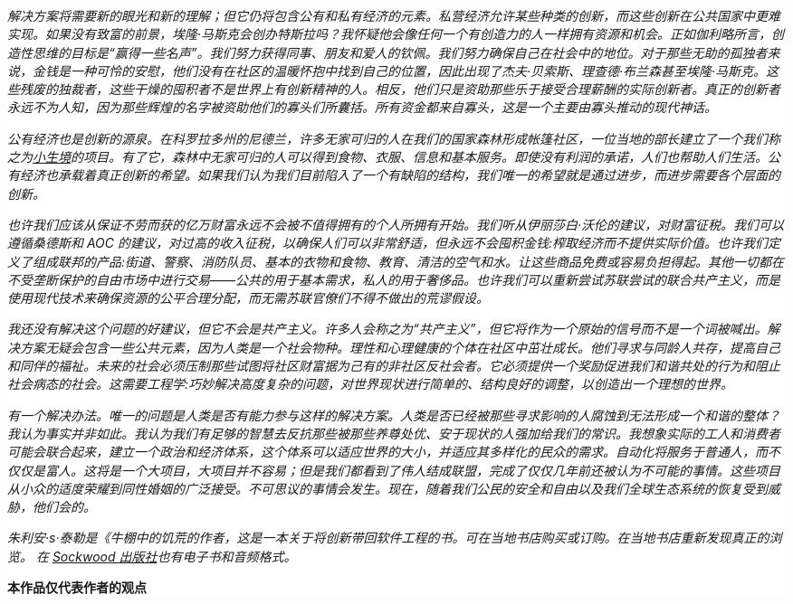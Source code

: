 *解决方案将需要新的眼光和新的理解；但它仍将包含公有和私有经济的元素。私营经济允许某些种类的创新，而这些创新在公共国家中更难实现。如果没有致富的前景，埃隆·马斯克会创办特斯拉吗？我怀疑他会像任何一个有创造力的人一样拥有资源和机会。正如伽利略所言，创造性思维的目标是“赢得一些名声”。我们努力获得同事、朋友和爱人的钦佩。我们努力确保自己在社会中的地位。对于那些无助的孤独者来说，金钱是一种可怜的安慰，他们没有在社区的温暖怀抱中找到自己的位置，因此出现了杰夫·贝索斯、理查德·布兰森甚至埃隆·马斯克。这些残废的独裁者，这些干燥的囤积者不是世界上有创新精神的人。相反，他们只是资助那些乐于接受合理薪酬的实际创新者。真正的创新者永远不为人知，因为那些辉煌的名字被资助他们的寡头们所囊括。所有资金都来自寡头，这是一个主要由寡头推动的现代神话。*

*公有经济也是创新的源泉。在科罗拉多州的尼德兰，许多无家可归的人在我们的国家森林形成帐篷社区，一位当地的部长建立了一个我们称之为[小生境](https://themtnear.com/2020/02/earning-a-niche-in-ned/)的项目。有了它，森林中无家可归的人可以得到食物、衣服、信息和基本服务。即使没有利润的承诺，人们也帮助人们生活。公有经济也承载着真正创新的希望。如果我们认为我们目前陷入了一个有缺陷的结构，我们唯一的希望就是通过进步，而进步需要各个层面的创新。*

*也许我们应该从保证不劳而获的亿万财富永远不会被不值得拥有的个人所拥有开始。我们听从伊丽莎白·沃伦的建议，对财富征税。我们可以遵循桑德斯和 AOC 的建议，对过高的收入征税，以确保人们可以非常舒适，但永远不会囤积金钱:榨取经济而不提供实际价值。也许我们定义了组成联邦的产品:街道、警察、消防队员、基本的衣物和食物、教育、清洁的空气和水。让这些商品免费或容易负担得起。其他一切都在不受垄断保护的自由市场中进行交易——公共的用于基本需求，私人的用于奢侈品。也许我们可以重新尝试苏联尝试的联合共产主义，而是使用现代技术来确保资源的公平合理分配，而无需苏联官僚们不得不做出的荒谬假设。*

*我还没有解决这个问题的好建议，但它不会是共产主义。许多人会称之为“共产主义”，但它将作为一个原始的信号而不是一个词被喊出。解决方案无疑会包含一些公共元素，因为人类是一个社会物种。理性和心理健康的个体在社区中茁壮成长。他们寻求与同龄人共存，提高自己和同伴的福祉。未来的社会必须压制那些试图将社区财富据为己有的非社区反社会者。它必须提供一个奖励促进我们和谐共处的行为和阻止社会病态的社会。这需要工程学:巧妙解决高度复杂的问题，对世界现状进行简单的、结构良好的调整，以创造出一个理想的世界。*

*有一个解决办法。唯一的问题是人类是否有能力参与这样的解决方案。人类是否已经被那些寻求影响的人腐蚀到无法形成一个和谐的整体？我认为事实并非如此。我认为我们有足够的智慧去反抗那些被那些养尊处优、安于现状的人强加给我们的常识。我想象实际的工人和消费者可能会联合起来，建立一个政治和经济体系，这个体系可以适应世界的大小，并适应其多样化的民众的需求。自动化将服务于普通人，而不仅仅是富人。这将是一个大项目，大项目并不容易；但是我们都看到了伟人结成联盟，完成了仅仅几年前还被认为不可能的事情。这些项目从小众的适度荣耀到同性婚姻的广泛接受。不可思议的事情会发生。现在，随着我们公民的安全和自由以及我们全球生态系统的恢复受到威胁，他们会的。*

*朱利安·s·泰勒是《牛棚中的饥荒[](https://www.barnesandnoble.com/w/famine-in-the-bullpen-julian-steven-taylor/1129782801?ean=9781944572068)*的作者，这是一本关于将创新带回软件工程的书。可在当地书店购买或订购。在当地书店重新发现真正的浏览。
在 [Sockwood 出版社](https://sockwood.com/)也有电子书和音频格式。**

**本作品仅代表作者的观点**
